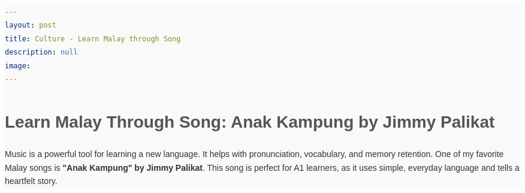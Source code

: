 ```yaml
---
layout: post
title: Culture - Learn Malay through Song
description: null
image:
---
```

<!DOCTYPE html>
<html lang="en">
<head>
    <meta charset="UTF-8">
    <meta name="viewport" content="width=device-width, initial-scale=1.0">
    <title>Learn Malay Through Song: Anak Kampung by Jimmy Palikat</title>
    <style>
        body {
            font-family: Arial, sans-serif;
            background-color: #f9f9f9;
            padding: 20px;
            line-height: 1.6;
            color: #333;
        }
        h1, h2, h3 {
            color: #555;
        }
        h1 {
            margin-bottom: 20px;
        }
        h2 {
            margin-top: 40px;
            margin-bottom: 20px;
        }
        h3 {
            margin-top: 30px;
            margin-bottom: 15px;
        }
        .lyrics {
            font-size: 1.2em;
            font-style: italic;
            margin-bottom: 10px;
        }
        .translation {
            font-size: 0.9em;
            color: #777;
            margin-bottom: 20px;
        }
        ul {
            list-style-type: none;
            padding: 0;
        }
        li {
            margin-bottom: 10px;
            font-size: 1.2em;
        }
    </style>
</head>
<body>
<h1>Learn Malay Through Song: Anak Kampung by Jimmy Palikat</h1>
<p>Music is a powerful tool for learning a new language. It helps with pronunciation, vocabulary, and memory retention. One of my favorite Malay songs is <strong>"Anak Kampung" by Jimmy Palikat</strong>. This song is perfect for A1 learners, as it uses simple, everyday language and tells a heartfelt story.</p>